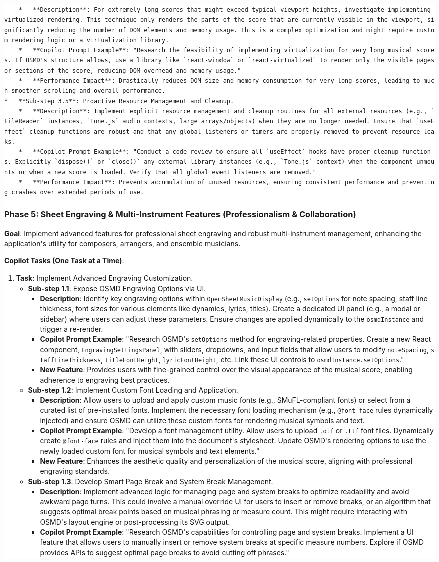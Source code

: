         *   **Description**: For extremely long scores that might exceed typical viewport heights, investigate implementing virtualized rendering. This technique only renders the parts of the score that are currently visible in the viewport, significantly reducing the number of DOM elements and memory usage. This is a complex optimization and might require custom rendering logic or a virtualization library.
        *   **Copilot Prompt Example**: "Research the feasibility of implementing virtualization for very long musical scores. If OSMD's structure allows, use a library like `react-window` or `react-virtualized` to render only the visible pages or sections of the score, reducing DOM overhead and memory usage."
        *   **Performance Impact**: Drastically reduces DOM size and memory consumption for very long scores, leading to much smoother scrolling and overall performance.
    *   **Sub-step 3.5**: Proactive Resource Management and Cleanup.
        *   **Description**: Implement explicit resource management and cleanup routines for all external resources (e.g., `FileReader` instances, `Tone.js` audio contexts, large arrays/objects) when they are no longer needed. Ensure that `useEffect` cleanup functions are robust and that any global listeners or timers are properly removed to prevent resource leaks.
        *   **Copilot Prompt Example**: "Conduct a code review to ensure all `useEffect` hooks have proper cleanup functions. Explicitly `dispose()` or `close()` any external library instances (e.g., `Tone.js` context) when the component unmounts or when a new score is loaded. Verify that all global event listeners are removed."
        *   **Performance Impact**: Prevents accumulation of unused resources, ensuring consistent performance and preventing crashes over extended periods of use.

### Phase 5: Sheet Engraving & Multi-Instrument Features (Professionalism & Collaboration)

**Goal**: Implement advanced features for professional sheet engraving and robust multi-instrument management, enhancing the application's utility for composers, arrangers, and ensemble musicians.

**Copilot Tasks (One Task at a Time)**:

1.  **Task**: Implement Advanced Engraving Customization.
    *   **Sub-step 1.1**: Expose OSMD Engraving Options via UI.
        *   **Description**: Identify key engraving options within `OpenSheetMusicDisplay` (e.g., `setOptions` for note spacing, staff line thickness, font sizes for various elements like dynamics, lyrics, titles). Create a dedicated UI panel (e.g., a modal or sidebar) where users can adjust these parameters. Ensure changes are applied dynamically to the `osmdInstance` and trigger a re-render.
        *   **Copilot Prompt Example**: "Research OSMD's `setOptions` method for engraving-related properties. Create a new React component, `EngravingSettingsPanel`, with sliders, dropdowns, and input fields that allow users to modify `noteSpacing`, `staffLineThickness`, `titleFontHeight`, `lyricFontHeight`, etc. Link these UI controls to `osmdInstance.setOptions`."
        *   **New Feature**: Provides users with fine-grained control over the visual appearance of the musical score, enabling adherence to engraving best practices.
    *   **Sub-step 1.2**: Implement Custom Font Loading and Application.
        *   **Description**: Allow users to upload and apply custom music fonts (e.g., SMuFL-compliant fonts) or select from a curated list of pre-installed fonts. Implement the necessary font loading mechanism (e.g., `@font-face` rules dynamically injected) and ensure OSMD can utilize these custom fonts for rendering musical symbols and text.
        *   **Copilot Prompt Example**: "Develop a font management utility. Allow users to upload `.otf` or `.ttf` font files. Dynamically create `@font-face` rules and inject them into the document's stylesheet. Update OSMD's rendering options to use the newly loaded custom font for musical symbols and text elements."
        *   **New Feature**: Enhances the aesthetic quality and personalization of the musical score, aligning with professional engraving standards.
    *   **Sub-step 1.3**: Develop Smart Page Break and System Break Management.
        *   **Description**: Implement advanced logic for managing page and system breaks to optimize readability and avoid awkward page turns. This could involve a manual override UI for users to insert or remove breaks, or an algorithm that suggests optimal break points based on musical phrasing or measure count. This might require interacting with OSMD's layout engine or post-processing its SVG output.
        *   **Copilot Prompt Example**: "Research OSMD's capabilities for controlling page and system breaks. Implement a UI feature that allows users to manually insert or remove system breaks at specific measure numbers. Explore if OSMD provides APIs to suggest optimal page breaks to avoid cutting off phrases."
